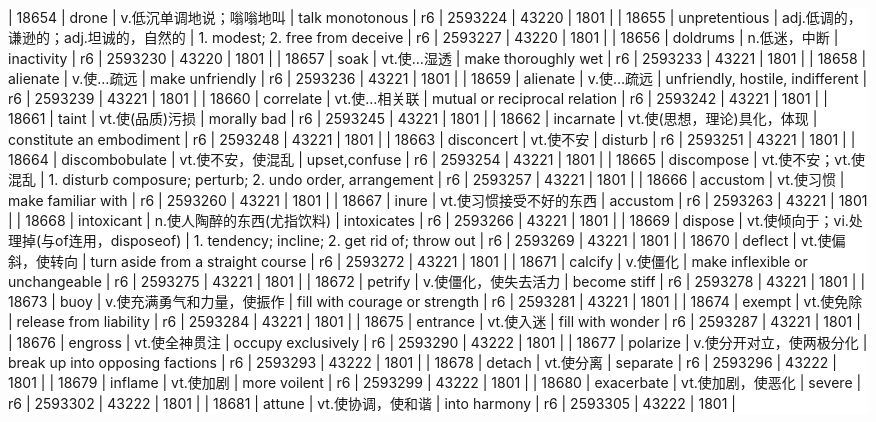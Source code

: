 | 18654 | drone          | v.低沉单调地说；嗡嗡地叫                                                   | talk monotonous                                                             | r6    |  2593224 | 43220 |  1801 |
| 18655 | unpretentious  | adj.低调的，谦逊的；adj.坦诚的，自然的                                     | 1. modest; 2. free from deceive                                             | r6    |  2593227 | 43220 |  1801 |
| 18656 | doldrums       | n.低迷，中断                                                               | inactivity                                                                  | r6    |  2593230 | 43220 |  1801 |
| 18657 | soak           | vt.使…湿透                                                                 | make thoroughly wet                                                         | r6    |  2593233 | 43221 |  1801 |
| 18658 | alienate       | v.使…疏远                                                                  | make unfriendly                                                             | r6    |  2593236 | 43221 |  1801 |
| 18659 | alienate       | v.使…疏远                                                                  | unfriendly, hostile, indifferent                                            | r6    |  2593239 | 43221 |  1801 |
| 18660 | correlate      | vt.使…相关联                                                               | mutual or reciprocal relation                                               | r6    |  2593242 | 43221 |  1801 |
| 18661 | taint          | vt.使(品质)污损                                                            | morally bad                                                                 | r6    |  2593245 | 43221 |  1801 |
| 18662 | incarnate      | vt.使(思想，理论)具化，体现                                                | constitute an embodiment                                                    | r6    |  2593248 | 43221 |  1801 |
| 18663 | disconcert     | vt.使不安                                                                  | disturb                                                                     | r6    |  2593251 | 43221 |  1801 |
| 18664 | discombobulate | vt.使不安，使混乱                                                          | upset,confuse                                                               | r6    |  2593254 | 43221 |  1801 |
| 18665 | discompose     | vt.使不安；vt.使混乱                                                       | 1. disturb composure; perturb; 2. undo order, arrangement                   | r6    |  2593257 | 43221 |  1801 |
| 18666 | accustom       | vt.使习惯                                                                  | make familiar with                                                          | r6    |  2593260 | 43221 |  1801 |
| 18667 | inure          | vt.使习惯接受不好的东西                                                    | accustom                                                                    | r6    |  2593263 | 43221 |  1801 |
| 18668 | intoxicant     | n.使人陶醉的东西(尤指饮料)                                                 | intoxicates                                                                 | r6    |  2593266 | 43221 |  1801 |
| 18669 | dispose        | vt.使倾向于；vi.处理掉(与of连用，disposeof)                                | 1. tendency; incline; 2. get rid of; throw out                              | r6    |  2593269 | 43221 |  1801 |
| 18670 | deflect        | vt.使偏斜，使转向                                                          | turn aside from a straight course                                           | r6    |  2593272 | 43221 |  1801 |
| 18671 | calcify        | v.使僵化                                                                   | make inflexible or unchangeable                                             | r6    |  2593275 | 43221 |  1801 |
| 18672 | petrify        | v.使僵化，使失去活力                                                       | become stiff                                                                | r6    |  2593278 | 43221 |  1801 |
| 18673 | buoy           | v.使充满勇气和力量，使振作                                                 | fill with courage or strength                                               | r6    |  2593281 | 43221 |  1801 |
| 18674 | exempt         | vt.使免除                                                                  | release from liability                                                      | r6    |  2593284 | 43221 |  1801 |
| 18675 | entrance       | vt.使入迷                                                                  | fill with wonder                                                            | r6    |  2593287 | 43221 |  1801 |
| 18676 | engross        | vt.使全神贯注                                                              | occupy exclusively                                                          | r6    |  2593290 | 43222 |  1801 |
| 18677 | polarize       | v.使分开对立，使两极分化                                                   | break up into opposing factions                                             | r6    |  2593293 | 43222 |  1801 |
| 18678 | detach         | vt.使分离                                                                  | separate                                                                    | r6    |  2593296 | 43222 |  1801 |
| 18679 | inflame        | vt.使加剧                                                                  | more voilent                                                                | r6    |  2593299 | 43222 |  1801 |
| 18680 | exacerbate     | vt.使加剧，使恶化                                                          | severe                                                                      | r6    |  2593302 | 43222 |  1801 |
| 18681 | attune         | vt.使协调，使和谐                                                          | into harmony                                                                | r6    |  2593305 | 43222 |  1801 |